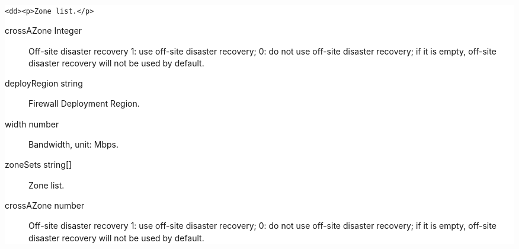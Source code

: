     <dd><p>Zone list.</p>
</dd><dt class="property-optional"
            title="Optional">
        <span id="crossazone_java">
<a data-swiftype-name="resource-property" data-swiftype-type="text" href="#crossazone_java" style="color: inherit; text-decoration: inherit;">cross<wbr>AZone</a>
</span>
        <span class="property-indicator"></span>
        <span class="property-type">Integer</span>
    </dt>
    <dd><p>Off-site disaster recovery 1: use off-site disaster recovery; 0: do not use off-site disaster recovery; if it is empty, off-site disaster recovery will not be used by default.</p>
</dd></dl>
</pulumi-choosable>
</div>

<div>
<pulumi-choosable type="language" values="javascript,typescript">
<dl class="resources-properties"><dt class="property-required"
            title="Required">
        <span id="deployregion_nodejs">
<a data-swiftype-name="resource-property" data-swiftype-type="text" href="#deployregion_nodejs" style="color: inherit; text-decoration: inherit;">deploy<wbr>Region</a>
</span>
        <span class="property-indicator"></span>
        <span class="property-type">string</span>
    </dt>
    <dd><p>Firewall Deployment Region.</p>
</dd><dt class="property-required"
            title="Required">
        <span id="width_nodejs">
<a data-swiftype-name="resource-property" data-swiftype-type="text" href="#width_nodejs" style="color: inherit; text-decoration: inherit;">width</a>
</span>
        <span class="property-indicator"></span>
        <span class="property-type">number</span>
    </dt>
    <dd><p>Bandwidth, unit: Mbps.</p>
</dd><dt class="property-required"
            title="Required">
        <span id="zonesets_nodejs">
<a data-swiftype-name="resource-property" data-swiftype-type="text" href="#zonesets_nodejs" style="color: inherit; text-decoration: inherit;">zone<wbr>Sets</a>
</span>
        <span class="property-indicator"></span>
        <span class="property-type">string[]</span>
    </dt>
    <dd><p>Zone list.</p>
</dd><dt class="property-optional"
            title="Optional">
        <span id="crossazone_nodejs">
<a data-swiftype-name="resource-property" data-swiftype-type="text" href="#crossazone_nodejs" style="color: inherit; text-decoration: inherit;">cross<wbr>AZone</a>
</span>
        <span class="property-indicator"></span>
        <span class="property-type">number</span>
    </dt>
    <dd><p>Off-site disaster recovery 1: use off-site disaster recovery; 0: do not use off-site disaster recovery; if it is empty, off-site disaster recovery will not be used by default.</p>
</dd></dl>
</pulumi-choosable>
</div>
